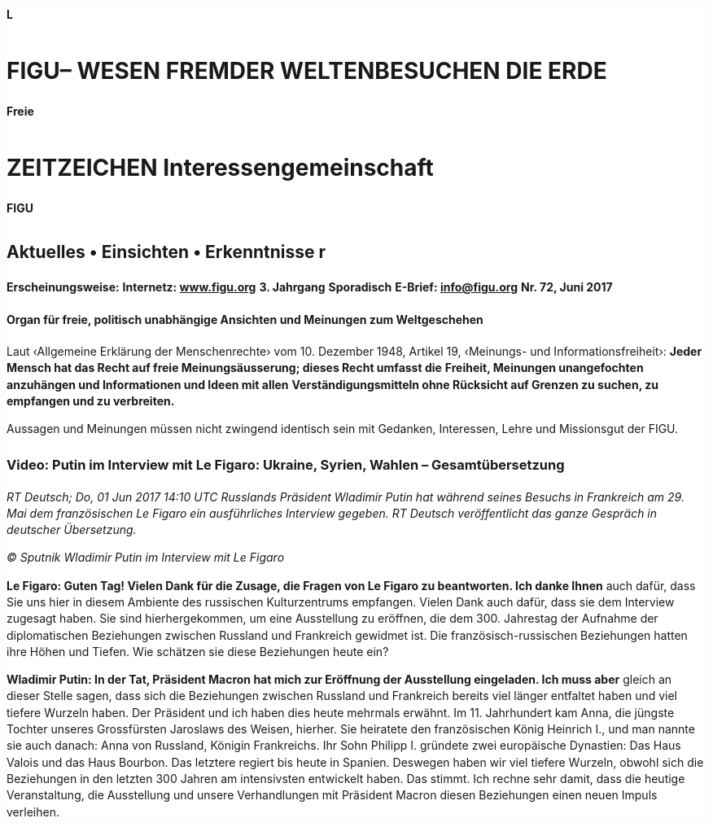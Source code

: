 **L**

# FIGU– WESEN FREMDER WELTENBESUCHEN DIE ERDE

**Freie**

# ZEITZEICHEN Interessengemeinschaft

**FIGU**

## Aktuelles • Einsichten • Erkenntnisse r

**Erscheinungsweise:** **Internetz: www.figu.org** **3. Jahrgang**
**Sporadisch** **E-Brief: info@figu.org** **Nr. 72, Juni 2017**

#### Organ für freie, politisch unabhängige Ansichten und Meinungen zum Weltgeschehen
Laut ‹Allgemeine Erklärung der Menschenrechte› vom 10. Dezember 1948, Artikel 19, ‹Meinungs- und Informationsfreiheit›:
**Jeder Mensch hat das Recht auf freie Meinungsäusserung; dieses Recht umfasst die**
**Freiheit, Meinungen unangefochten anzuhängen und Informationen und Ideen mit allen**
**Verständigungsmitteln ohne Rücksicht auf Grenzen zu suchen, zu empfangen und zu verbreiten.**

Aussagen und Meinungen müssen nicht zwingend identisch sein mit Gedanken, Interessen, Lehre und Missionsgut der FIGU.

### Video: Putin im Interview mit Le Figaro: Ukraine, Syrien, Wahlen – Gesamtübersetzung
_RT Deutsch; Do, 01 Jun 2017 14:10 UTC_
_Russlands Präsident Wladimir Putin hat während seines Besuchs in Frankreich am 29. Mai dem französischen Le_
_Figaro ein ausführliches Interview gegeben. RT Deutsch veröffentlicht das ganze Gespräch in deutscher Übersetzung._

_© Sputnik_
_Wladimir Putin im Interview mit Le Figaro_

**Le Figaro: Guten Tag! Vielen Dank für die Zusage, die Fragen von Le Figaro zu beantworten. Ich danke Ihnen**
auch dafür, dass Sie uns hier in diesem Ambiente des russischen Kulturzentrums empfangen. Vielen Dank auch
dafür, dass sie dem Interview zugesagt haben.
Sie sind hierhergekommen, um eine Ausstellung zu eröffnen, die dem 300. Jahrestag der Aufnahme der diplomatischen Beziehungen zwischen Russland und Frankreich gewidmet ist. Die französisch-russischen Beziehungen hatten ihre Höhen und Tiefen. Wie schätzen sie diese Beziehungen heute ein?

**Wladimir Putin: In der Tat, Präsident Macron hat mich zur Eröffnung der Ausstellung eingeladen. Ich muss aber**
gleich an dieser Stelle sagen, dass sich die Beziehungen zwischen Russland und Frankreich bereits viel länger
entfaltet haben und viel tiefere Wurzeln haben. Der Präsident und ich haben dies heute mehrmals erwähnt.
Im 11. Jahrhundert kam Anna, die jüngste Tochter unseres Grossfürsten Jaroslaws des Weisen, hierher. Sie
heiratete den französischen König Heinrich I., und man nannte sie auch danach: Anna von Russland, Königin
Frankreichs. Ihr Sohn Philipp I. gründete zwei europäische Dynastien: Das Haus Valois und
das Haus Bourbon. Das letztere regiert bis heute in Spanien.
Deswegen haben wir viel tiefere Wurzeln, obwohl sich die Beziehungen in den letzten 300
Jahren am intensivsten entwickelt haben. Das stimmt. Ich rechne sehr damit, dass die heutige
Veranstaltung, die Ausstellung und unsere Verhandlungen mit Präsident Macron diesen
Beziehungen einen neuen Impuls verleihen.
